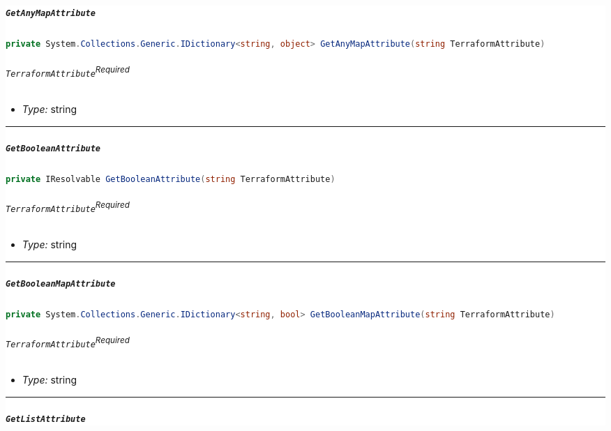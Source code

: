 ##### `GetAnyMapAttribute` <a name="GetAnyMapAttribute" id="rhizo-co-terraform-provider-oci.recoveryRecoveryServiceSubnet.RecoveryRecoveryServiceSubnet.getAnyMapAttribute"></a>

```csharp
private System.Collections.Generic.IDictionary<string, object> GetAnyMapAttribute(string TerraformAttribute)
```

###### `TerraformAttribute`<sup>Required</sup> <a name="TerraformAttribute" id="rhizo-co-terraform-provider-oci.recoveryRecoveryServiceSubnet.RecoveryRecoveryServiceSubnet.getAnyMapAttribute.parameter.terraformAttribute"></a>

- *Type:* string

---

##### `GetBooleanAttribute` <a name="GetBooleanAttribute" id="rhizo-co-terraform-provider-oci.recoveryRecoveryServiceSubnet.RecoveryRecoveryServiceSubnet.getBooleanAttribute"></a>

```csharp
private IResolvable GetBooleanAttribute(string TerraformAttribute)
```

###### `TerraformAttribute`<sup>Required</sup> <a name="TerraformAttribute" id="rhizo-co-terraform-provider-oci.recoveryRecoveryServiceSubnet.RecoveryRecoveryServiceSubnet.getBooleanAttribute.parameter.terraformAttribute"></a>

- *Type:* string

---

##### `GetBooleanMapAttribute` <a name="GetBooleanMapAttribute" id="rhizo-co-terraform-provider-oci.recoveryRecoveryServiceSubnet.RecoveryRecoveryServiceSubnet.getBooleanMapAttribute"></a>

```csharp
private System.Collections.Generic.IDictionary<string, bool> GetBooleanMapAttribute(string TerraformAttribute)
```

###### `TerraformAttribute`<sup>Required</sup> <a name="TerraformAttribute" id="rhizo-co-terraform-provider-oci.recoveryRecoveryServiceSubnet.RecoveryRecoveryServiceSubnet.getBooleanMapAttribute.parameter.terraformAttribute"></a>

- *Type:* string

---

##### `GetListAttribute` <a name="GetListAttribute" id="rhizo-co-terraform-provider-oci.recoveryRecoveryServiceSubnet.RecoveryRecoveryServiceSubnet.getListAttribute"></a>
